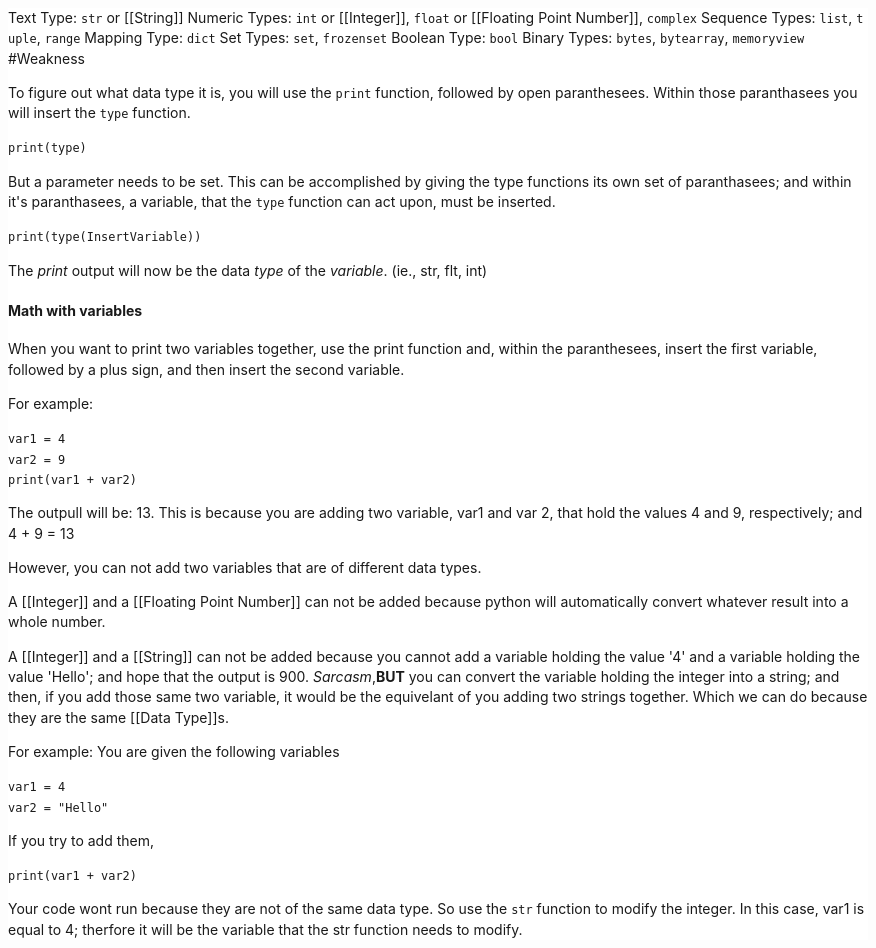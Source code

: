 Text Type: `str` or [[String]]
Numeric Types: `int` or [[Integer]], `float` or [[Floating Point Number]], `complex`
Sequence Types: `list`, `tuple`, `range`
Mapping Type: `dict`
Set Types: `set`, `frozenset`
Boolean Type: `bool`
Binary Types: `bytes`, `bytearray`, `memoryview` #Weakness 

To figure out what data type it is, you will use the ```print``` function, followed by open paranthesees. 
Within those paranthasees you will insert the ```type``` function. 

```
print(type)
```

But a parameter needs to be set. This can be accomplished by giving the type functions its own set of paranthasees; and within it's paranthasees, a variable, that the ```type``` function can act upon, must be inserted. 

```
print(type(InsertVariable))
```
The *print* output will now be the data *type* of the *variable*.  (ie., str, flt, int)

#### Math with variables
When you want to print two variables together, use the print function and, within the paranthesees, insert the first variable, followed by a plus sign, and then insert the second variable. 

For example:
```
var1 = 4 
var2 = 9
print(var1 + var2)
```
The outpull will be: 13. This is because you are adding two variable, var1 and var 2, that hold the values 4 and 9, respectively; and 4 + 9 = 13

However, you can not add two variables that are of different data types. 

A [[Integer]] and a [[Floating Point Number]] can not be added because python will automatically convert whatever result into a whole number. 

A [[Integer]] and a [[String]] can not be added because you cannot add a variable holding the value '4' and a variable holding the value 'Hello'; and hope that the output is 900. *Sarcasm*,**BUT** you can convert the variable holding the integer into a string; and then, if you add those same two variable, it would be the equivelant of you adding two strings together. Which we can do because they are the same [[Data Type]]s. 

For example: You are given the following variables 

```
var1 = 4
var2 = "Hello"
```
If you try to add them, 
```
print(var1 + var2)
```
Your code wont run because they are not of the same data type. So use the ```str``` function to modify the integer. In this case, var1 is equal to 4; therfore it will be the variable that the str function needs to modify.

